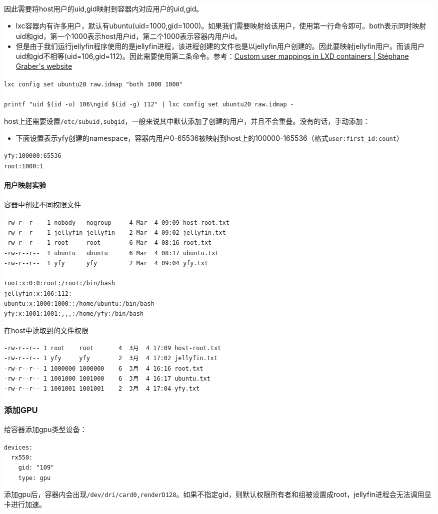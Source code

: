 因此需要将host用户的uid,gid映射到容器内对应用户的uid,gid。
- lxc容器内有许多用户，默认有ubuntu(uid=1000,gid=1000)。如果我们需要映射给该用户，使用第一行命令即可。both表示同时映射uid和gid，第一个1000表示host用户id，第二个1000表示容器内用户id。
- 但是由于我们运行jellyfin程序使用的是jellyfin进程，该进程创建的文件也是以jellyfin用户创建的。因此要映射jellyfin用户。而该用户uid和gid不相等(uid=106,gid=112)。因此需要使用第二条命令。参考：[Custom user mappings in LXD containers | Stéphane Graber's website](https://stgraber.org/2017/06/15/custom-user-mappings-in-lxd-containers/)
```
lxc config set ubuntu20 raw.idmap "both 1000 1000"

printf "uid $(id -u) 106\ngid $(id -g) 112" | lxc config set ubuntu20 raw.idmap -
```

host上还需要设置`/etc/subuid,subgid`，一般来说其中默认添加了创建的用户，并且不会重叠。没有的话，手动添加：
- 下面设置表示yfy创建的namespace，容器内用户0-65536被映射到host上的100000-165536（格式`user:first_id:count`）
```
yfy:100000:65536
root:1000:1
```

#### 用户映射实验

容器中创建不同权限文件
```
-rw-r--r--  1 nobody   nogroup     4 Mar  4 09:09 host-root.txt
-rw-r--r--  1 jellyfin jellyfin    2 Mar  4 09:02 jellyfin.txt
-rw-r--r--  1 root     root        6 Mar  4 08:16 root.txt
-rw-r--r--  1 ubuntu   ubuntu      6 Mar  4 08:17 ubuntu.txt
-rw-r--r--  1 yfy      yfy         2 Mar  4 09:04 yfy.txt

root:x:0:0:root:/root:/bin/bash
jellyfin:x:106:112:
ubuntu:x:1000:1000::/home/ubuntu:/bin/bash
yfy:x:1001:1001:,,,:/home/yfy:/bin/bash
```

在host中读取到的文件权限
```
-rw-r--r-- 1 root    root       4  3月  4 17:09 host-root.txt
-rw-r--r-- 1 yfy     yfy        2  3月  4 17:02 jellyfin.txt
-rw-r--r-- 1 1000000 1000000    6  3月  4 16:16 root.txt
-rw-r--r-- 1 1001000 1001000    6  3月  4 16:17 ubuntu.txt
-rw-r--r-- 1 1001001 1001001    2  3月  4 17:04 yfy.txt
```

### 添加GPU

给容器添加gpu类型设备：
```
devices:
  rx550:
    gid: "109"
    type: gpu
```

添加gpu后，容器内会出现`/dev/dri/card0,renderD128`。如果不指定gid，则默认权限所有者和组被设置成root，jellyfin进程会无法调用显卡进行加速。
